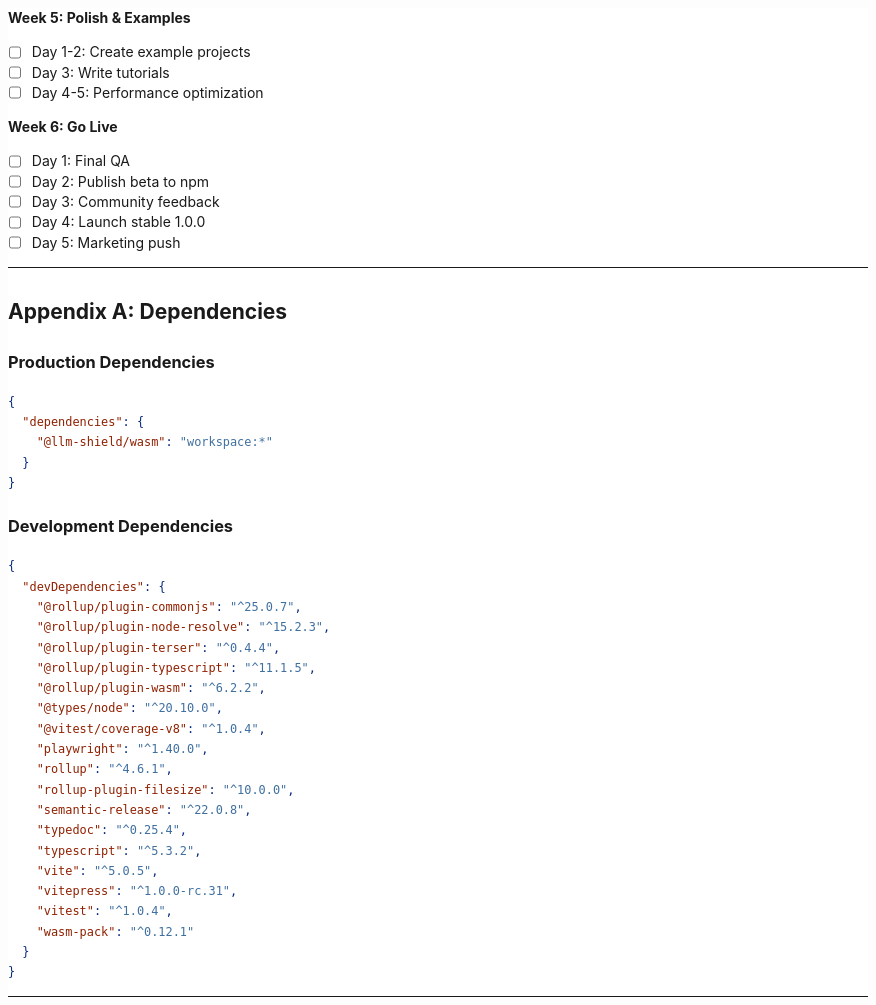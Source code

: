 **Week 5: Polish & Examples**
- [ ] Day 1-2: Create example projects
- [ ] Day 3: Write tutorials
- [ ] Day 4-5: Performance optimization

**Week 6: Go Live**
- [ ] Day 1: Final QA
- [ ] Day 2: Publish beta to npm
- [ ] Day 3: Community feedback
- [ ] Day 4: Launch stable 1.0.0
- [ ] Day 5: Marketing push

---

## Appendix A: Dependencies

### Production Dependencies

```json
{
  "dependencies": {
    "@llm-shield/wasm": "workspace:*"
  }
}
```

### Development Dependencies

```json
{
  "devDependencies": {
    "@rollup/plugin-commonjs": "^25.0.7",
    "@rollup/plugin-node-resolve": "^15.2.3",
    "@rollup/plugin-terser": "^0.4.4",
    "@rollup/plugin-typescript": "^11.1.5",
    "@rollup/plugin-wasm": "^6.2.2",
    "@types/node": "^20.10.0",
    "@vitest/coverage-v8": "^1.0.4",
    "playwright": "^1.40.0",
    "rollup": "^4.6.1",
    "rollup-plugin-filesize": "^10.0.0",
    "semantic-release": "^22.0.8",
    "typedoc": "^0.25.4",
    "typescript": "^5.3.2",
    "vite": "^5.0.5",
    "vitepress": "^1.0.0-rc.31",
    "vitest": "^1.0.4",
    "wasm-pack": "^0.12.1"
  }
}
```

---
